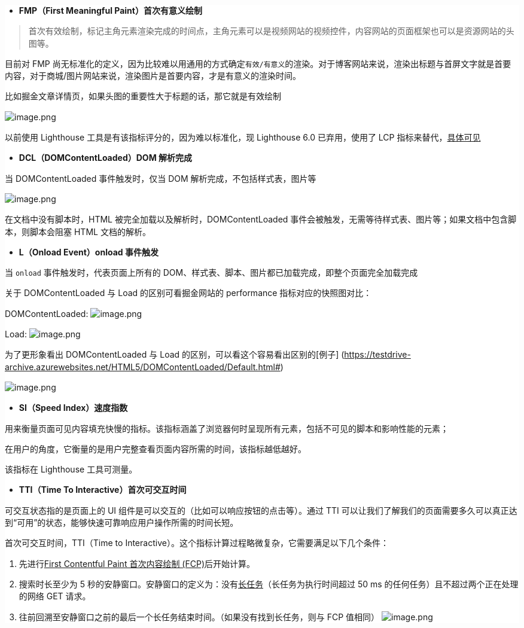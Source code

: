 - **FMP（First Meaningful Paint）首次有意义绘制**

> 首次有效绘制，标记主角元素渲染完成的时间点，主角元素可以是视频网站的视频控件，内容网站的页面框架也可以是资源网站的头图等。

目前对 FMP 尚无标准化的定义，因为比较难以用通用的方式确定`有效/有意义`的渲染。对于博客网站来说，渲染出标题与首屏文字就是首要内容，对于商城/图片网站来说，渲染图片是首要内容，才是有意义的渲染时间。

比如掘金文章详情页，如果头图的重要性大于标题的话，那它就是有效绘制

![image.png](https://p6-juejin.byteimg.com/tos-cn-i-k3u1fbpfcp/6acef13fe4bd454dab12cd134ba2776c~tplv-k3u1fbpfcp-watermark.image?)

以前使用 Lighthouse 工具是有该指标评分的，因为难以标准化，现 Lighthouse 6.0 已弃用，使用了 LCP 指标来替代，[具体可见](https://web.dev/first-meaningful-paint/)

- **DCL（DOMContentLoaded）DOM 解析完成**

当  DOMContentLoaded  事件触发时，仅当  DOM  解析完成，不包括样式表，图片等

![image.png](https://p1-juejin.byteimg.com/tos-cn-i-k3u1fbpfcp/e8a9ee3b172f427a8a2c0bca5760e7e9~tplv-k3u1fbpfcp-watermark.image?)

在文档中没有脚本时，HTML 被完全加载以及解析时，DOMContentLoaded 事件会被触发，无需等待样式表、图片等；如果文档中包含脚本，则脚本会阻塞 HTML 文档的解析。

- **L（Onload Event）onload 事件触发**

当  `onload`  事件触发时，代表页面上所有的 DOM、样式表、脚本、图片都已加载完成，即整个页面完全加载完成

关于 DOMContentLoaded 与 Load 的区别可看掘金网站的 performance 指标对应的快照图对比：

DOMContentLoaded:
![image.png](https://p9-juejin.byteimg.com/tos-cn-i-k3u1fbpfcp/1bc258af9c254021b08c6fe6627f49ee~tplv-k3u1fbpfcp-watermark.image?)

Load:
![image.png](https://p1-juejin.byteimg.com/tos-cn-i-k3u1fbpfcp/67cce6554afa40e893f4e4a383356e5a~tplv-k3u1fbpfcp-watermark.image?)

为了更形象看出 DOMContentLoaded 与 Load 的区别，可以看这个容易看出区别的[例子]
(https://testdrive-archive.azurewebsites.net/HTML5/DOMContentLoaded/Default.html#)

![image.png](https://p3-juejin.byteimg.com/tos-cn-i-k3u1fbpfcp/a2ea07930dd6466699ba4371f9b42343~tplv-k3u1fbpfcp-watermark.image?)

- **SI（Speed Index）速度指数**

用来衡量页面可见内容填充快慢的指标。该指标涵盖了浏览器何时呈现所有元素，包括不可见的脚本和影响性能的元素；

在用户的角度，它衡量的是用户完整查看页面内容所需的时间，该指标越低越好。

该指标在 Lighthouse 工具可测量。

- **TTI（Time To Interactive）首次可交互时间**

可交互状态指的是页面上的 UI 组件是可以交互的（比如可以响应按钮的点击等）。通过 TTI 可以让我们了解我们的页面需要多久可以真正达到“可用”的状态，能够快速可靠响应用户操作所需的时间长短。

首次可交互时间，TTI（Time to Interactive）。这个指标计算过程略微复杂，它需要满足以下几个条件：

1.  先进行[First Contentful Paint 首次内容绘制 (FCP)](https://web.dev/fcp/)后开始计算。
2.  搜索时长至少为 5 秒的安静窗口。安静窗口的定义为：没有[长任务](https://web.dev/custom-metrics/#long-tasks-api)（长任务为执行时间超过 50 ms 的任何任务）且不超过两个正在处理的网络 GET 请求。

3.  往前回溯至安静窗口之前的最后一个长任务结束时间。（如果没有找到长任务，则与 FCP 值相同）
    ![image.png](https://p3-juejin.byteimg.com/tos-cn-i-k3u1fbpfcp/94dd0d62c91e4797b036099b8b2e247f~tplv-k3u1fbpfcp-watermark.image?)
